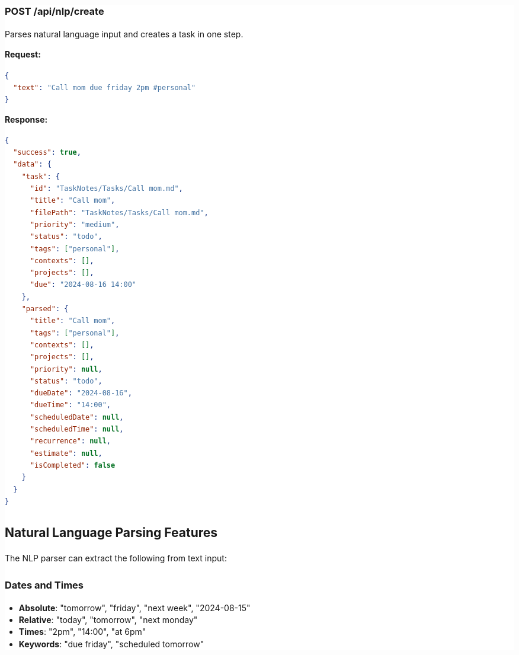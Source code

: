 ### POST /api/nlp/create

Parses natural language input and creates a task in one step.

**Request:**
```json
{
  "text": "Call mom due friday 2pm #personal"
}
```

**Response:**
```json
{
  "success": true,
  "data": {
    "task": {
      "id": "TaskNotes/Tasks/Call mom.md",
      "title": "Call mom",
      "filePath": "TaskNotes/Tasks/Call mom.md",
      "priority": "medium",
      "status": "todo",
      "tags": ["personal"],
      "contexts": [],
      "projects": [],
      "due": "2024-08-16 14:00"
    },
    "parsed": {
      "title": "Call mom",
      "tags": ["personal"],
      "contexts": [],
      "projects": [],
      "priority": null,
      "status": "todo",
      "dueDate": "2024-08-16",
      "dueTime": "14:00",
      "scheduledDate": null,
      "scheduledTime": null,
      "recurrence": null,
      "estimate": null,
      "isCompleted": false
    }
  }
}
```

## Natural Language Parsing Features

The NLP parser can extract the following from text input:

### Dates and Times
- **Absolute**: "tomorrow", "friday", "next week", "2024-08-15"
- **Relative**: "today", "tomorrow", "next monday"
- **Times**: "2pm", "14:00", "at 6pm"
- **Keywords**: "due friday", "scheduled tomorrow"
